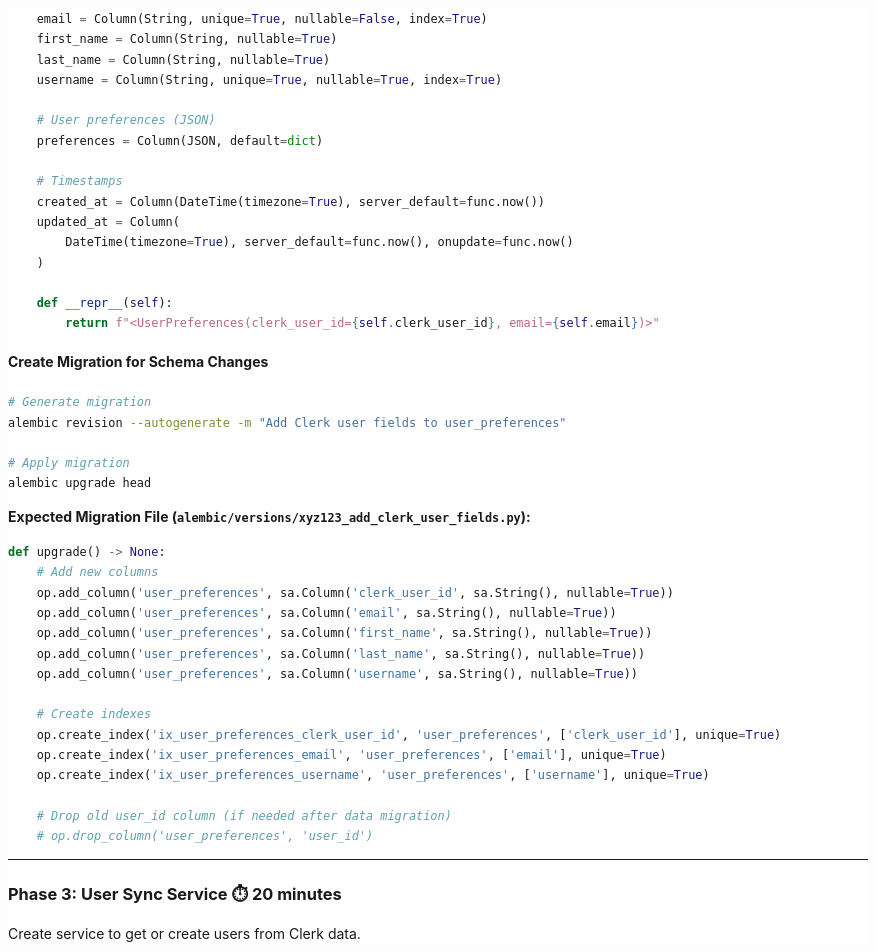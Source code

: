 ```python
    email = Column(String, unique=True, nullable=False, index=True)
    first_name = Column(String, nullable=True)
    last_name = Column(String, nullable=True)
    username = Column(String, unique=True, nullable=True, index=True)

    # User preferences (JSON)
    preferences = Column(JSON, default=dict)

    # Timestamps
    created_at = Column(DateTime(timezone=True), server_default=func.now())
    updated_at = Column(
        DateTime(timezone=True), server_default=func.now(), onupdate=func.now()
    )

    def __repr__(self):
        return f"<UserPreferences(clerk_user_id={self.clerk_user_id}, email={self.email})>"
```

#### Create Migration for Schema Changes
```bash
# Generate migration
alembic revision --autogenerate -m "Add Clerk user fields to user_preferences"

# Apply migration
alembic upgrade head
```

**Expected Migration File (`alembic/versions/xyz123_add_clerk_user_fields.py`):**
```python
def upgrade() -> None:
    # Add new columns
    op.add_column('user_preferences', sa.Column('clerk_user_id', sa.String(), nullable=True))
    op.add_column('user_preferences', sa.Column('email', sa.String(), nullable=True))
    op.add_column('user_preferences', sa.Column('first_name', sa.String(), nullable=True))
    op.add_column('user_preferences', sa.Column('last_name', sa.String(), nullable=True))
    op.add_column('user_preferences', sa.Column('username', sa.String(), nullable=True))

    # Create indexes
    op.create_index('ix_user_preferences_clerk_user_id', 'user_preferences', ['clerk_user_id'], unique=True)
    op.create_index('ix_user_preferences_email', 'user_preferences', ['email'], unique=True)
    op.create_index('ix_user_preferences_username', 'user_preferences', ['username'], unique=True)

    # Drop old user_id column (if needed after data migration)
    # op.drop_column('user_preferences', 'user_id')
```

---

### **Phase 3: User Sync Service** ⏱️ 20 minutes

Create service to get or create users from Clerk data.
